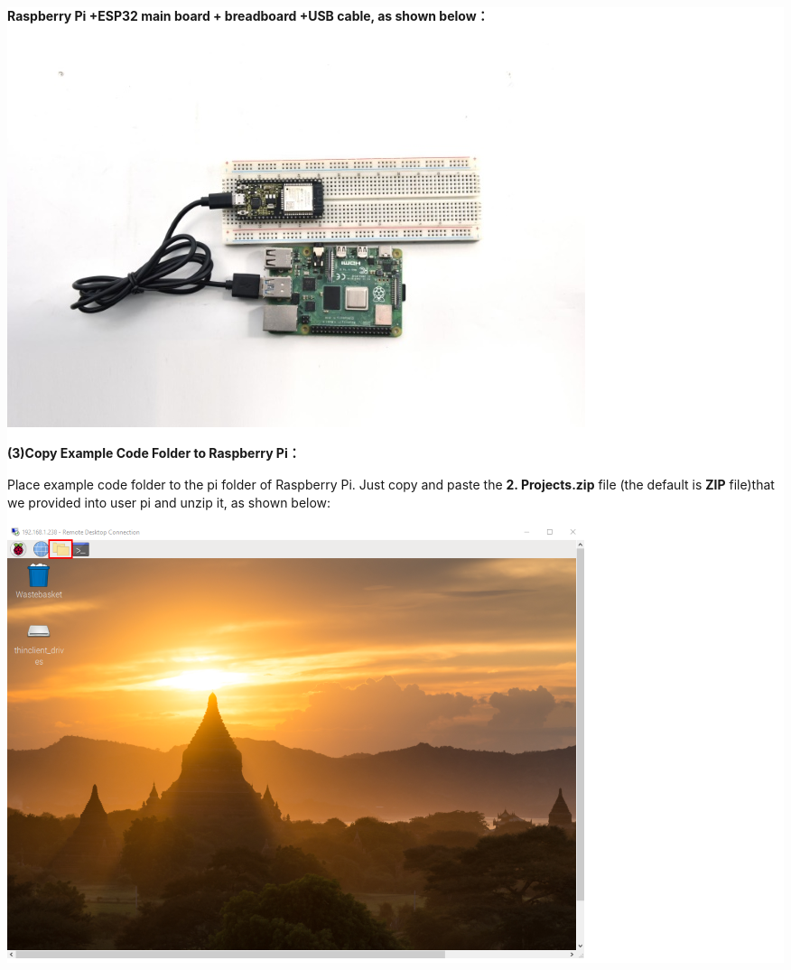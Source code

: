 #### Raspberry Pi +ESP32 main board + breadboard +USB cable, as shown below：

![](./media/57cc1390c1a7a0bdd3525a17d65867d3-1699357112070-64.jpeg)

**(3)Copy Example Code Folder to Raspberry Pi：**

Place example code folder to the pi folder of Raspberry Pi. Just copy and paste the **2. Projects.zip** file (the default is **ZIP** file)that we provided into user pi and unzip it, as shown below:                                                                                                                                                                                                                                                                                                                                                                                                                                                                                                                                                                                                                                                                                                                                                                                                                                                                                                                                                                                                                                                                                                                                                                                                                                                                                                                                                                                                                                                                                                                                                                                                                                                                                                                                                                                                                                                                                                                                                                                                                                                                                                                                                                                                                                                                                                                                                                                                                                                                                                                                                                                                                                                                                                                                                                                                                                                                                                                                                                                                                                                                                                                                                                                                                                                                                                                                                                                                                                                                                                                                                                                                                                                                                                                                                                                                                                                                                            

![](./media/e7b577a013d27250449f6a6062f2a692-1699357112070-65.png)
